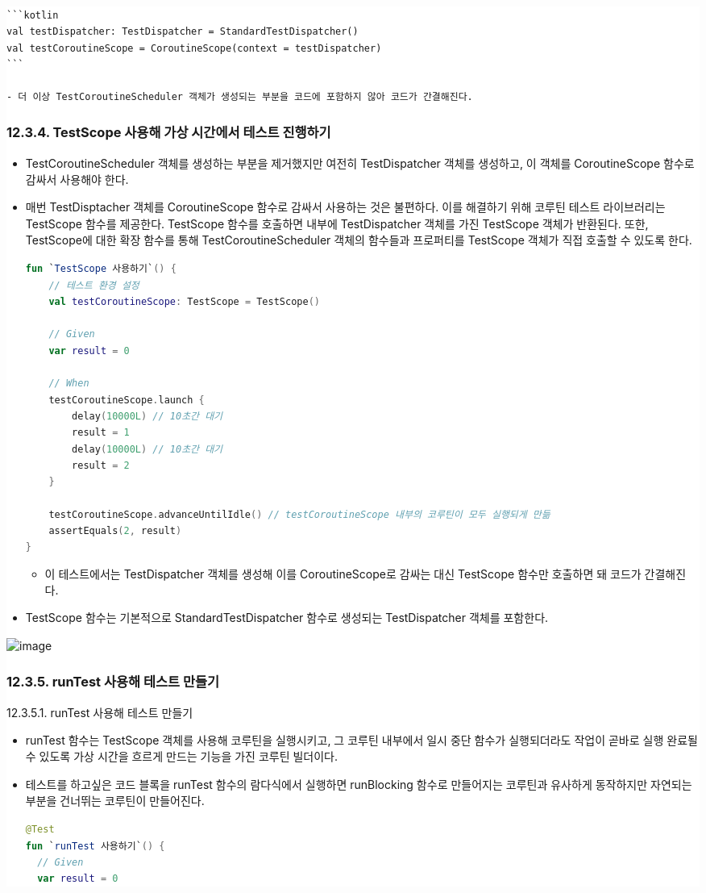     ```kotlin
    val testDispatcher: TestDispatcher = StandardTestDispatcher()
    val testCoroutineScope = CoroutineScope(context = testDispatcher)
    ```
    
    - 더 이상 TestCoroutineScheduler 객체가 생성되는 부분을 코드에 포함하지 않아 코드가 간결해진다.

### 12.3.4. TestScope 사용해 가상 시간에서 테스트 진행하기

- TestCoroutineScheduler 객체를 생성하는 부분을 제거했지만 여전히 TestDispatcher 객체를 생성하고, 이 객체를 CoroutineScope 함수로 감싸서 사용해야 한다.
- 매번 TestDisptacher 객체를 CoroutineScope 함수로 감싸서 사용하는 것은 불편하다. 이를 해결하기 위해 코루틴 테스트 라이브러리는 TestScope 함수를 제공한다. TestScope 함수를 호출하면 내부에 TestDispatcher 객체를 가진 TestScope 객체가 반환된다. 또한, TestScope에 대한 확장 함수를 통해 TestCoroutineScheduler 객체의 함수들과 프로퍼티를 TestScope 객체가 직접 호출할 수 있도록 한다.
    
    ```kotlin
    fun `TestScope 사용하기`() {
        // 테스트 환경 설정
        val testCoroutineScope: TestScope = TestScope()
    
        // Given
        var result = 0
    
        // When
        testCoroutineScope.launch {
            delay(10000L) // 10초간 대기
            result = 1
            delay(10000L) // 10초간 대기
            result = 2
        }
    
        testCoroutineScope.advanceUntilIdle() // testCoroutineScope 내부의 코루틴이 모두 실행되게 만듦
        assertEquals(2, result)
    }
    ```
    
    - 이 테스트에서는 TestDispatcher 객체를 생성해 이를 CoroutineScope로 감싸는 대신 TestScope 함수만 호출하면 돼 코드가 간결해진다.
- TestScope 함수는 기본적으로 StandardTestDispatcher 함수로 생성되는 TestDispatcher 객체를 포함한다.
    
 <img width="800" alt="image" src="https://github.com/user-attachments/assets/02d24d3e-d06a-441d-b616-09bf91d699e9" />
    

### 12.3.5. runTest 사용해 테스트 만들기

12.3.5.1. runTest 사용해 테스트 만들기

- runTest 함수는 TestScope 객체를 사용해 코루틴을 실행시키고, 그 코루틴 내부에서 일시 중단 함수가 실행되더라도 작업이 곧바로 실행 완료될 수 있도록 가상 시간을 흐르게 만드는 기능을 가진 코루틴 빌더이다.
- 테스트를 하고싶은 코드 블록을 runTest 함수의 람다식에서 실행하면 runBlocking 함수로 만들어지는 코루틴과 유사하게 동작하지만 자연되는 부분을 건너뛰는 코루틴이 만들어진다.
    
    ```kotlin
    @Test
    fun `runTest 사용하기`() {
      // Given
      var result = 0
    